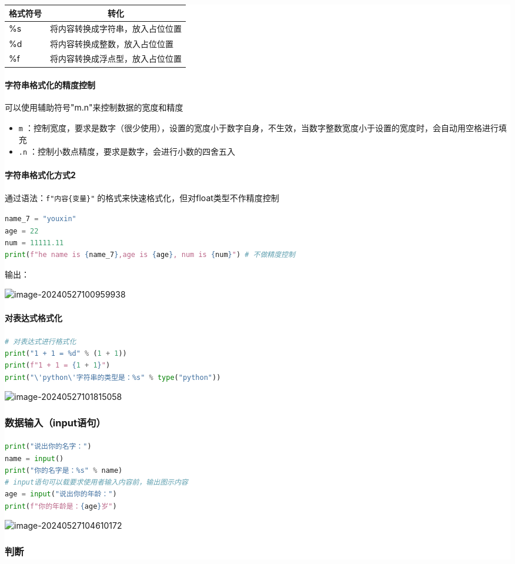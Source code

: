 | 格式符号 | 转化                             |
| -------- | -------------------------------- |
| %s       | 将内容转换成字符串，放入占位位置 |
| %d       | 将内容转换成整数，放入占位位置   |
| %f       | 将内容转换成浮点型，放入占位位置 |

#### 字符串格式化的精度控制

可以使用辅助符号"m.n"来控制数据的宽度和精度

- `m` ：控制宽度，要求是数字（很少使用），设置的宽度小于数字自身，不生效，当数字整数宽度小于设置的宽度时，会自动用空格进行填充
- `.n` ：控制小数点精度，要求是数字，会进行小数的四舍五入

#### 字符串格式化方式2

通过语法：`f"内容{变量}"`	的格式来快速格式化，但对float类型不作精度控制

```python
name_7 = "youxin"
age = 22
num = 11111.11
print(f"he name is {name_7},age is {age}, num is {num}") # 不做精度控制
```

输出：

![image-20240527100959938](C:\Users\admin\AppData\Roaming\Typora\typora-user-images\image-20240527100959938.png)

#### 对表达式格式化

```python
# 对表达式进行格式化
print("1 + 1 = %d" % (1 + 1))
print(f"1 + 1 = {1 + 1}")
print("\'python\'字符串的类型是：%s" % type("python"))
```

![image-20240527101815058](C:\Users\admin\AppData\Roaming\Typora\typora-user-images\image-20240527101815058.png)

### 数据输入（input语句）

```python
print("说出你的名字：")
name = input()
print("你的名字是：%s" % name)
# input语句可以载要求使用者输入内容前，输出图示内容
age = input("说出你的年龄：")
print(f"你的年龄是：{age}岁")
```

![image-20240527104610172](C:\Users\admin\AppData\Roaming\Typora\typora-user-images\image-20240527104610172.png)

### 判断
